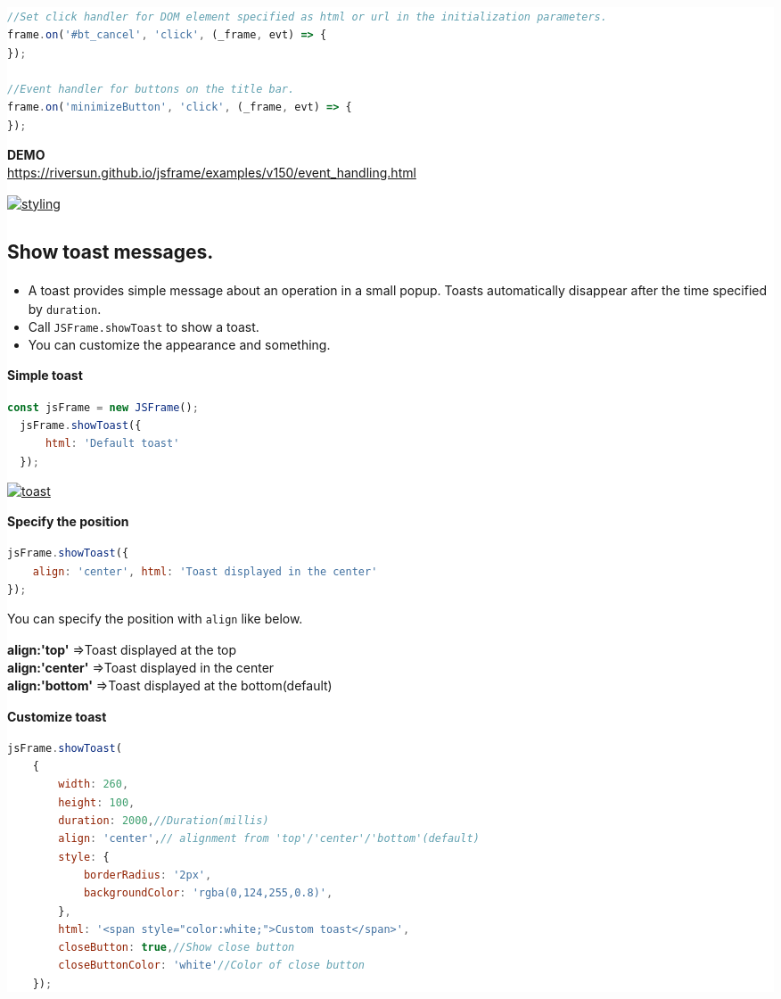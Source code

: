```javascript
//Set click handler for DOM element specified as html or url in the initialization parameters.
frame.on('#bt_cancel', 'click', (_frame, evt) => {
});

//Event handler for buttons on the title bar.
frame.on('minimizeButton', 'click', (_frame, evt) => {
});

```  

**DEMO**  
https://riversun.github.io/jsframe/examples/v150/event_handling.html

[![styling](https://riversun.github.io/jsframe/capture/img_05_event.png)](https://riversun.github.io/jsframe/examples/v150/event_handling.html
)

## Show toast messages.

- A toast provides simple message about an operation in a small popup. Toasts automatically disappear after the time specified by ```duration```.
- Call ```JSFrame.showToast``` to show a toast.
- You can customize the appearance and something.

**Simple toast**

```js
const jsFrame = new JSFrame();
  jsFrame.showToast({
      html: 'Default toast'
  });
```

[![toast](https://riversun.github.io/jsframe/capture/toastd.gif)](https://riversun.github.io/jsframe/examples/v150/toast.html)

**Specify the position**

```js
jsFrame.showToast({
    align: 'center', html: 'Toast displayed in the center'
});
```

You can specify the position with ```align``` like below.

**align:'top'** =>Toast displayed at the top  
**align:'center'** =>Toast displayed in the center  
**align:'bottom'** =>Toast displayed at the bottom(default)  

**Customize toast**

```js
jsFrame.showToast(
    {
        width: 260,
        height: 100,
        duration: 2000,//Duration(millis)
        align: 'center',// alignment from 'top'/'center'/'bottom'(default)
        style: {
            borderRadius: '2px',
            backgroundColor: 'rgba(0,124,255,0.8)',
        },
        html: '<span style="color:white;">Custom toast</span>',
        closeButton: true,//Show close button
        closeButtonColor: 'white'//Color of close button
    });

```